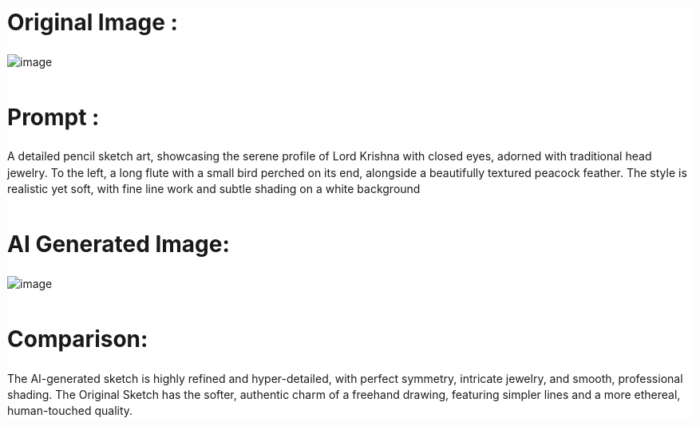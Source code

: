 # Original Image :
<img width="684" height="850" alt="image" src="https://github.com/user-attachments/assets/6359af7e-a835-4fd1-bf3b-ae0e9a475637" />

# Prompt :
A detailed pencil sketch art, showcasing the serene profile of Lord Krishna with closed eyes, adorned with traditional head jewelry. To the left, a long flute with a small bird perched on its end, alongside a beautifully textured peacock feather. The style is realistic yet soft, with fine line work and subtle shading on a white background

# AI Generated Image:
<img width="552" height="548" alt="image" src="https://github.com/user-attachments/assets/ac697316-a354-496f-89f1-797d69606493" />

# Comparison:
The AI-generated sketch is highly refined and hyper-detailed, with perfect symmetry, intricate jewelry, and smooth, professional shading. The Original Sketch has the softer, authentic charm of a freehand drawing, featuring simpler lines and a more ethereal, human-touched quality. 
